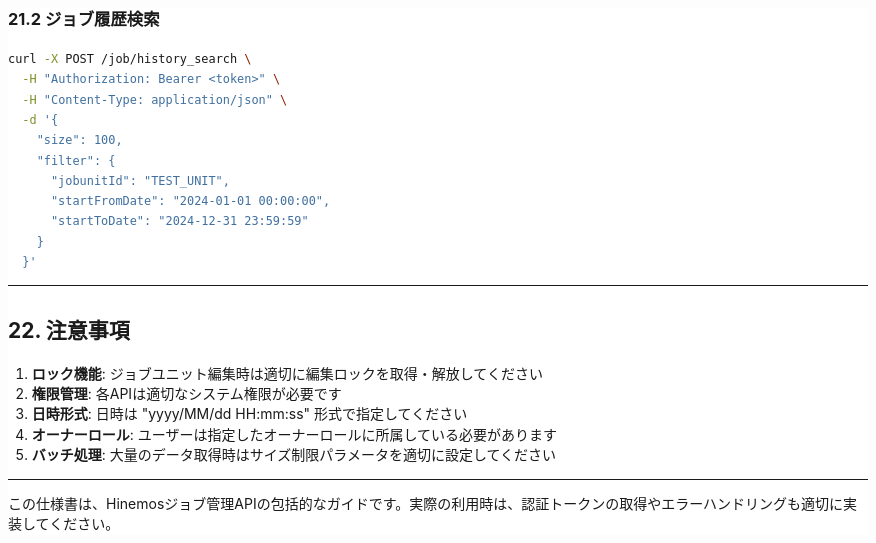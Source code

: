 ```bash
```

### 21.2 ジョブ履歴検索
```bash
curl -X POST /job/history_search \
  -H "Authorization: Bearer <token>" \
  -H "Content-Type: application/json" \
  -d '{
    "size": 100,
    "filter": {
      "jobunitId": "TEST_UNIT",
      "startFromDate": "2024-01-01 00:00:00",
      "startToDate": "2024-12-31 23:59:59"
    }
  }'
```

---

## 22. 注意事項

1. **ロック機能**: ジョブユニット編集時は適切に編集ロックを取得・解放してください
2. **権限管理**: 各APIは適切なシステム権限が必要です
3. **日時形式**: 日時は "yyyy/MM/dd HH:mm:ss" 形式で指定してください
4. **オーナーロール**: ユーザーは指定したオーナーロールに所属している必要があります
5. **バッチ処理**: 大量のデータ取得時はサイズ制限パラメータを適切に設定してください

---

この仕様書は、Hinemosジョブ管理APIの包括的なガイドです。実際の利用時は、認証トークンの取得やエラーハンドリングも適切に実装してください。